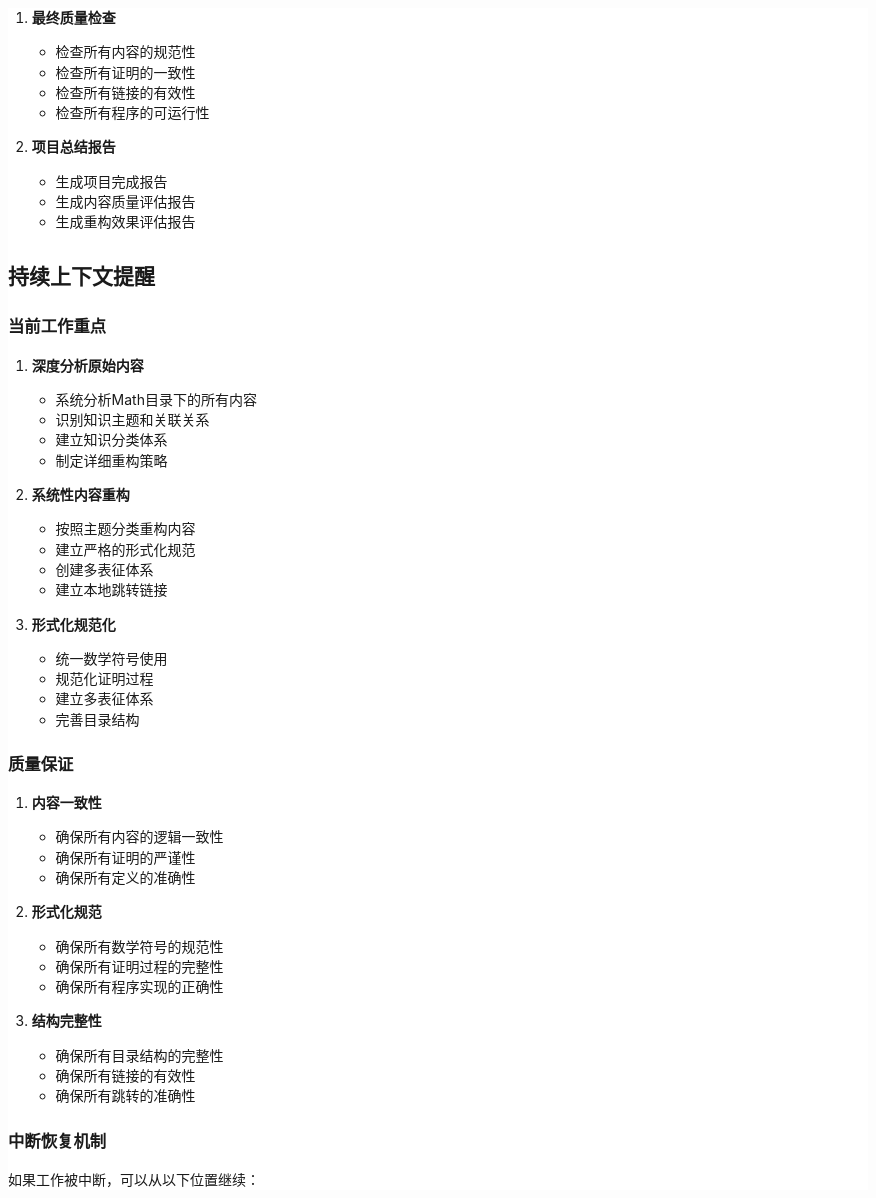 1. **最终质量检查**
   - 检查所有内容的规范性
   - 检查所有证明的一致性
   - 检查所有链接的有效性
   - 检查所有程序的可运行性

2. **项目总结报告**
   - 生成项目完成报告
   - 生成内容质量评估报告
   - 生成重构效果评估报告

## 持续上下文提醒

### 当前工作重点

1. **深度分析原始内容**
   - 系统分析Math目录下的所有内容
   - 识别知识主题和关联关系
   - 建立知识分类体系
   - 制定详细重构策略

2. **系统性内容重构**
   - 按照主题分类重构内容
   - 建立严格的形式化规范
   - 创建多表征体系
   - 建立本地跳转链接

3. **形式化规范化**
   - 统一数学符号使用
   - 规范化证明过程
   - 建立多表征体系
   - 完善目录结构

### 质量保证

1. **内容一致性**
   - 确保所有内容的逻辑一致性
   - 确保所有证明的严谨性
   - 确保所有定义的准确性

2. **形式化规范**
   - 确保所有数学符号的规范性
   - 确保所有证明过程的完整性
   - 确保所有程序实现的正确性

3. **结构完整性**
   - 确保所有目录结构的完整性
   - 确保所有链接的有效性
   - 确保所有跳转的准确性

### 中断恢复机制

如果工作被中断，可以从以下位置继续：
